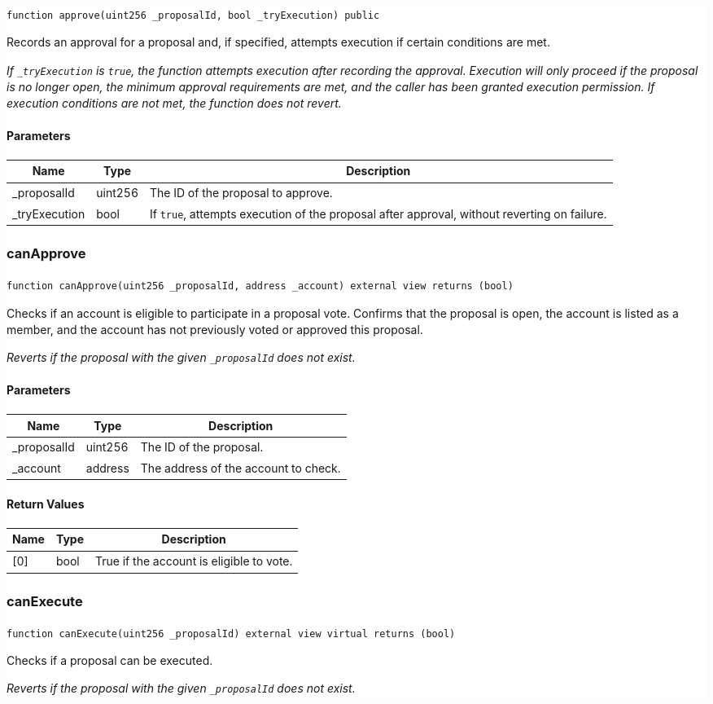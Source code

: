 ```solidity
function approve(uint256 _proposalId, bool _tryExecution) public
```

Records an approval for a proposal and, if specified, attempts execution if certain conditions are met.

_If `_tryExecution` is `true`, the function attempts execution after recording the approval.
Execution will only proceed if the proposal is no longer open, the minimum approval requirements are met,
and the caller has been granted execution permission. If execution conditions are not met,
the function does not revert._

#### Parameters

| Name           | Type    | Description                                                                                 |
| -------------- | ------- | ------------------------------------------------------------------------------------------- |
| \_proposalId   | uint256 | The ID of the proposal to approve.                                                          |
| \_tryExecution | bool    | If `true`, attempts execution of the proposal after approval, without reverting on failure. |

### canApprove

```solidity
function canApprove(uint256 _proposalId, address _account) external view returns (bool)
```

Checks if an account is eligible to participate in a proposal vote.
Confirms that the proposal is open, the account is listed as a member,
and the account has not previously voted or approved this proposal.

_Reverts if the proposal with the given `_proposalId` does not exist._

#### Parameters

| Name         | Type    | Description                          |
| ------------ | ------- | ------------------------------------ |
| \_proposalId | uint256 | The ID of the proposal.              |
| \_account    | address | The address of the account to check. |

#### Return Values

| Name | Type | Description                              |
| ---- | ---- | ---------------------------------------- |
| [0]  | bool | True if the account is eligible to vote. |

### canExecute

```solidity
function canExecute(uint256 _proposalId) external view virtual returns (bool)
```

Checks if a proposal can be executed.

_Reverts if the proposal with the given `_proposalId` does not exist._
